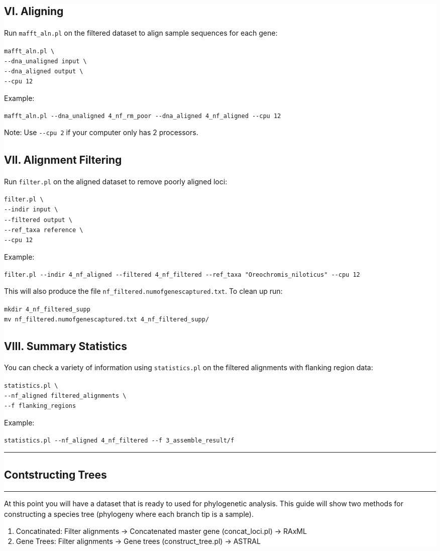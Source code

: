 ## VI. Aligning
Run `mafft_aln.pl` on the filtered dataset to align sample sequences for each gene:

    mafft_aln.pl \
    --dna_unaligned input \
    --dna_aligned output \
    --cpu 12

Example:

    mafft_aln.pl --dna_unaligned 4_nf_rm_poor --dna_aligned 4_nf_aligned --cpu 12

Note: Use `--cpu 2` if your computer only has 2 processors.

## VII. Alignment Filtering
Run `filter.pl` on the aligned dataset to remove poorly aligned loci:

    filter.pl \
    --indir input \
    --filtered output \
    --ref_taxa reference \
    --cpu 12

Example:

    filter.pl --indir 4_nf_aligned --filtered 4_nf_filtered --ref_taxa "Oreochromis_niloticus" --cpu 12

This will also produce the file `nf_filtered.numofgenescaptured.txt`. To clean up run:

    mkdir 4_nf_filtered_supp
    mv nf_filtered.numofgenescaptured.txt 4_nf_filtered_supp/

## VIII. Summary Statistics
You can check a variety of information using `statistics.pl` on the filtered alignments with flanking region data:

    statistics.pl \
    --nf_aligned filtered_alignments \
    --f flanking_regions

Example:

    statistics.pl --nf_aligned 4_nf_filtered --f 3_assemble_result/f

***
## Contstructing Trees
***

At this point you will have a dataset that is ready to used for phylogenetic analysis. This guide will show two methods for constructing a species tree (phylogeny where each branch tip is a sample).

1. Concatinated: Filter alignments -> Concatenated master gene (concat_loci.pl) -> RAxML
2. Gene Trees: Filter alignments -> Gene trees (construct_tree.pl) -> ASTRAL
